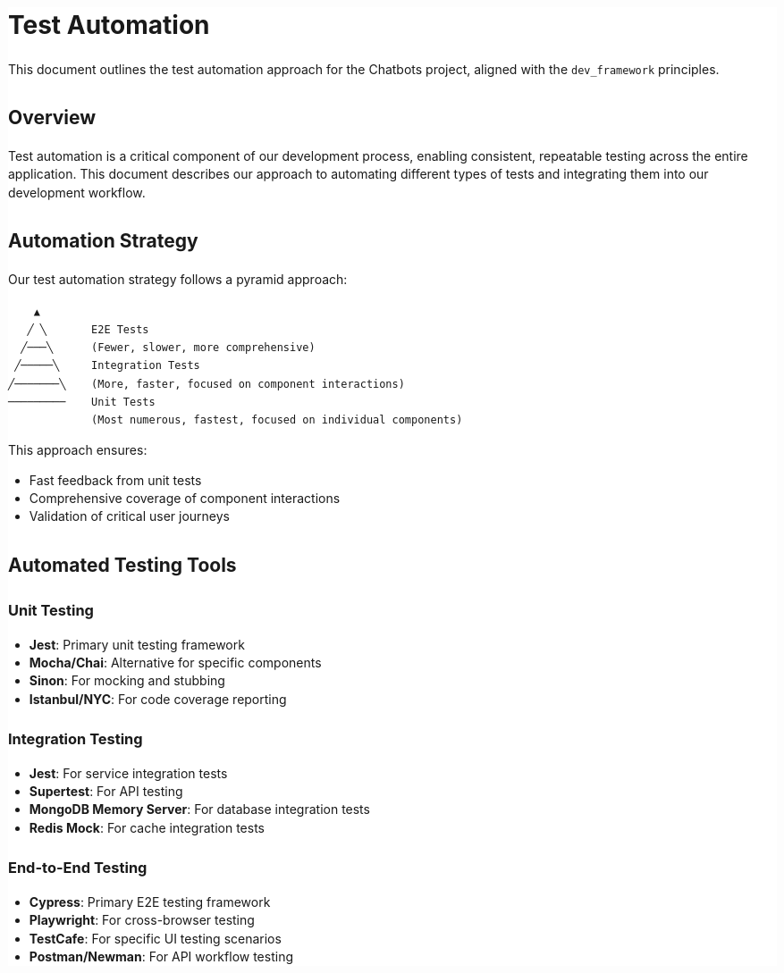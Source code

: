 # Test Automation

This document outlines the test automation approach for the Chatbots project, aligned with the `dev_framework` principles.

## Overview

Test automation is a critical component of our development process, enabling consistent, repeatable testing across the entire application. This document describes our approach to automating different types of tests and integrating them into our development workflow.

## Automation Strategy

Our test automation strategy follows a pyramid approach:

```
    ▲
   ╱ ╲       E2E Tests
  ╱───╲      (Fewer, slower, more comprehensive)
 ╱─────╲     Integration Tests
╱───────╲    (More, faster, focused on component interactions)
─────────    Unit Tests
             (Most numerous, fastest, focused on individual components)
```

This approach ensures:

- Fast feedback from unit tests
- Comprehensive coverage of component interactions
- Validation of critical user journeys

## Automated Testing Tools

### Unit Testing

- **Jest**: Primary unit testing framework
- **Mocha/Chai**: Alternative for specific components
- **Sinon**: For mocking and stubbing
- **Istanbul/NYC**: For code coverage reporting

### Integration Testing

- **Jest**: For service integration tests
- **Supertest**: For API testing
- **MongoDB Memory Server**: For database integration tests
- **Redis Mock**: For cache integration tests

### End-to-End Testing

- **Cypress**: Primary E2E testing framework
- **Playwright**: For cross-browser testing
- **TestCafe**: For specific UI testing scenarios
- **Postman/Newman**: For API workflow testing
